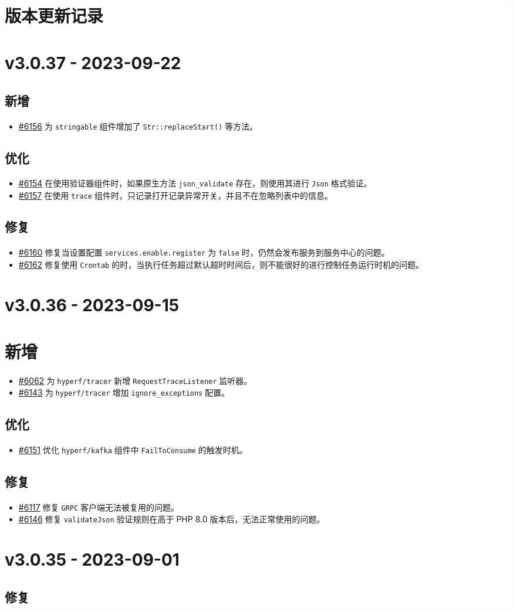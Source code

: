 # 版本更新记录

# v3.0.37 - 2023-09-22

## 新增

- [#6156](https://github.com/hyperf/hyperf/pull/6156) 为 `stringable` 组件增加了 `Str::replaceStart()` 等方法。

## 优化

- [#6154](https://github.com/hyperf/hyperf/pull/6154) 在使用验证器组件时，如果原生方法 `json_validate` 存在，则使用其进行 `Json` 格式验证。
- [#6157](https://github.com/hyperf/hyperf/pull/6157) 在使用 `trace` 组件时，只记录打开记录异常开关，并且不在忽略列表中的信息。

## 修复

- [#6160](https://github.com/hyperf/hyperf/pull/6160) 修复当设置配置 `services.enable.register` 为 `false` 时，仍然会发布服务到服务中心的问题。
- [#6162](https://github.com/hyperf/hyperf/pull/6162) 修复使用 `Crontab` 的时，当执行任务超过默认超时时间后，则不能很好的进行控制任务运行时机的问题。

# v3.0.36 - 2023-09-15

# 新增

- [#6062](https://github.com/hyperf/hyperf/pull/6057) 为 `hyperf/tracer` 新增 `RequestTraceListener` 监听器。
- [#6143](https://github.com/hyperf/hyperf/pull/6143) 为 `hyperf/tracer` 增加 `ignore_exceptions` 配置。

## 优化

- [#6151](https://github.com/hyperf/hyperf/pull/6151) 优化 `hyperf/kafka` 组件中 `FailToConsume` 的触发时机。

## 修复

- [#6117](https://github.com/hyperf/hyperf/pull/6117) 修复 `GRPC` 客户端无法被复用的问题。
- [#6146](https://github.com/hyperf/hyperf/pull/6146) 修复 `validateJson` 验证规则在高于 PHP 8.0 版本后，无法正常使用的问题。

# v3.0.35 - 2023-09-01

## 修复
